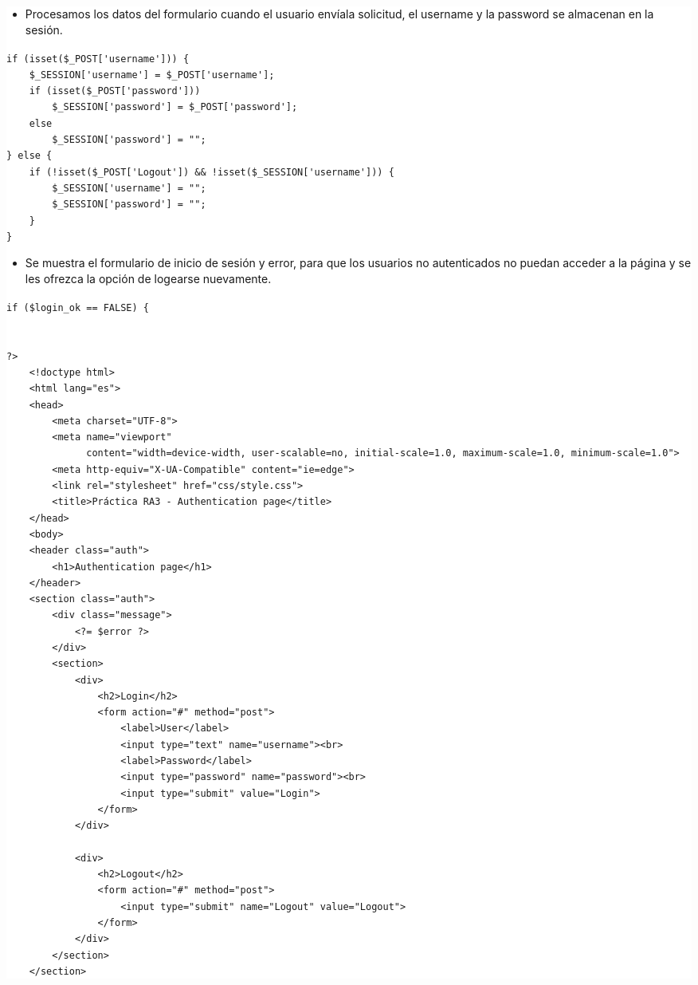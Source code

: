 - Procesamos los datos del formulario cuando el usuario envíala solicitud, el username y la password se almacenan en la sesión.

```
if (isset($_POST['username'])) {        
    $_SESSION['username'] = $_POST['username'];
    if (isset($_POST['password']))
        $_SESSION['password'] = $_POST['password'];
    else
        $_SESSION['password'] = "";
} else {
    if (!isset($_POST['Logout']) && !isset($_SESSION['username'])) {
        $_SESSION['username'] = "";
        $_SESSION['password'] = "";
    }
}
```

- Se muestra el formulario de inicio de sesión y error, para que los usuarios no autenticados no puedan acceder a la página y se les ofrezca la opción de logearse nuevamente.

```
if ($login_ok == FALSE) {


?>
    <!doctype html>
    <html lang="es">
    <head>
        <meta charset="UTF-8">
        <meta name="viewport"
              content="width=device-width, user-scalable=no, initial-scale=1.0, maximum-scale=1.0, minimum-scale=1.0">
        <meta http-equiv="X-UA-Compatible" content="ie=edge">
        <link rel="stylesheet" href="css/style.css">
        <title>Práctica RA3 - Authentication page</title>
    </head>
    <body>
    <header class="auth">
        <h1>Authentication page</h1>
    </header>
    <section class="auth">
        <div class="message">
            <?= $error ?>
        </div>
        <section>
            <div>
                <h2>Login</h2>
                <form action="#" method="post">
                    <label>User</label>
                    <input type="text" name="username"><br>
                    <label>Password</label>
                    <input type="password" name="password"><br>
                    <input type="submit" value="Login">
                </form>
            </div>

            <div>
                <h2>Logout</h2>
                <form action="#" method="post">
                    <input type="submit" name="Logout" value="Logout">
                </form>
            </div>
        </section>
    </section>
```